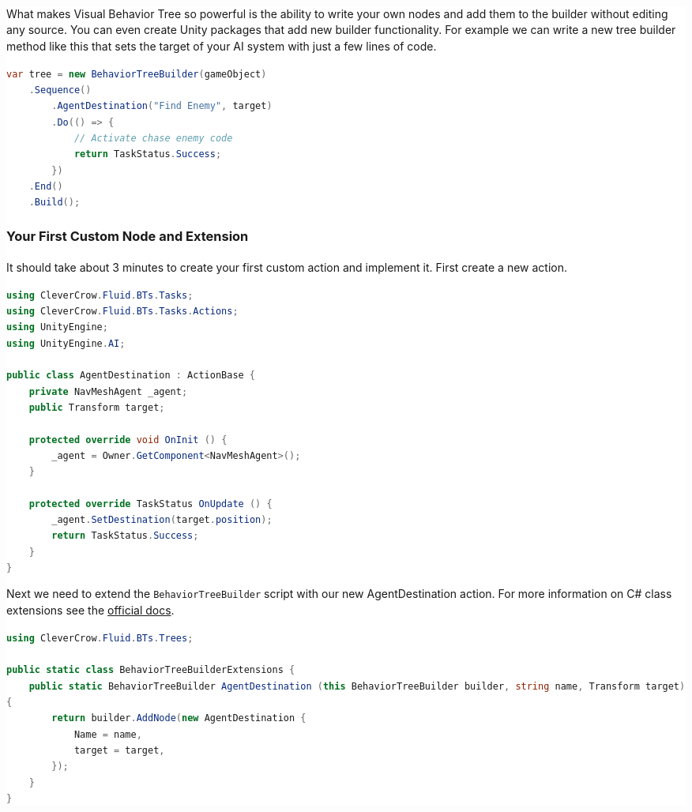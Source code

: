 What makes Visual Behavior Tree so powerful is the ability to write your own nodes and add them to the builder without editing any source. You can even create Unity packages that add new builder functionality. For example we can write a new tree builder method like this that sets the target of your AI system with just a few lines of code.

```C#
var tree = new BehaviorTreeBuilder(gameObject)
    .Sequence()
        .AgentDestination("Find Enemy", target)
        .Do(() => {
            // Activate chase enemy code
            return TaskStatus.Success; 
        })
    .End()
    .Build();
```

### Your First Custom Node and Extension

It should take about 3 minutes to create your first custom action and implement it. First create a new action.

```C#
using CleverCrow.Fluid.BTs.Tasks;
using CleverCrow.Fluid.BTs.Tasks.Actions;
using UnityEngine;
using UnityEngine.AI;

public class AgentDestination : ActionBase {
    private NavMeshAgent _agent;
    public Transform target;

    protected override void OnInit () {
        _agent = Owner.GetComponent<NavMeshAgent>();
    }

    protected override TaskStatus OnUpdate () {
        _agent.SetDestination(target.position);
        return TaskStatus.Success;
    }
}
```

Next we need to extend the `BehaviorTreeBuilder` script with our new AgentDestination action. For more information on C# class extensions see the [official docs](https://docs.microsoft.com/en-us/dotnet/csharp/programming-guide/classes-and-structs/extension-methods).

```C#
using CleverCrow.Fluid.BTs.Trees;

public static class BehaviorTreeBuilderExtensions {
    public static BehaviorTreeBuilder AgentDestination (this BehaviorTreeBuilder builder, string name, Transform target) {
        return builder.AddNode(new AgentDestination {
            Name = name,
            target = target,
        });
    }
}
```
